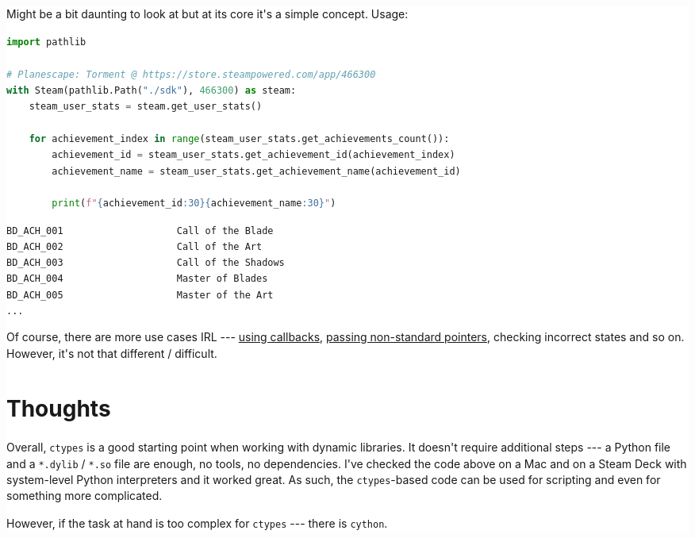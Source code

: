 Might be a bit daunting to look at but at its core it's a simple concept. Usage:

```python
import pathlib

# Planescape: Torment @ https://store.steampowered.com/app/466300
with Steam(pathlib.Path("./sdk"), 466300) as steam:
    steam_user_stats = steam.get_user_stats()

    for achievement_index in range(steam_user_stats.get_achievements_count()):
        achievement_id = steam_user_stats.get_achievement_id(achievement_index)
        achievement_name = steam_user_stats.get_achievement_name(achievement_id)

        print(f"{achievement_id:30}{achievement_name:30}")
```
```
BD_ACH_001                    Call of the Blade
BD_ACH_002                    Call of the Art
BD_ACH_003                    Call of the Shadows
BD_ACH_004                    Master of Blades
BD_ACH_005                    Master of the Art
...
```

Of course, there are more use cases IRL ---
[using callbacks](https://docs.python.org/3/library/ctypes.html#callback-functions),
[passing non-standard pointers](https://docs.python.org/3/library/ctypes.html#pointers),
checking incorrect states and so on. However, it's not that different / difficult.

# Thoughts

Overall, `ctypes` is a good starting point when working with dynamic libraries.
It doesn't require additional steps --- a Python file and a `*.dylib` / `*.so` file are enough, no tools,
no dependencies. I've checked the code above on a Mac and on a Steam Deck with system-level
Python interpreters and it worked great. As such, the `ctypes`-based code can be used
for scripting and even for something more complicated.

However, if the task at hand is too complex for `ctypes` --- there is `cython`.

